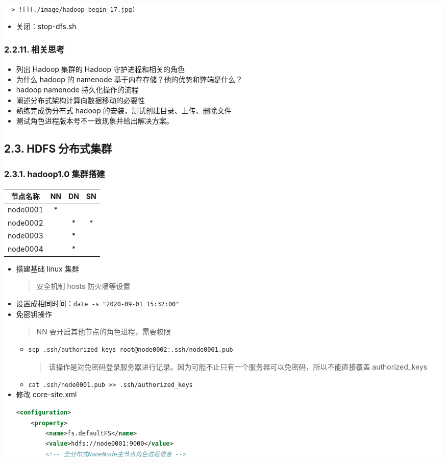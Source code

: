       > ![](./image/hadoop-begin-17.jpg)
  - 关闭：stop-dfs.sh

### 2.2.11. 相关思考

- 列出 Hadoop 集群的 Hadoop 守护进程和相关的角色
- 为什么 hadoop 的 namenode 基于内存存储？他的优势和弊端是什么？
- hadoop namenode 持久化操作的流程
- 阐述分布式架构计算向数据移动的必要性
- 熟练完成伪分布式 hadoop 的安装，测试创建目录、上传、删除文件
- 测试角色进程版本号不一致现象并给出解决方案。

## 2.3. HDFS 分布式集群

### 2.3.1. hadoop1.0 集群搭建

| 节点名称 | NN  | DN  | SN  |
| :------: | :-: | :-: | :-: |
| node0001 | \*  |     |     |
| node0002 |     | \*  | \*  |
| node0003 |     | \*  |     |
| node0004 |     | \*  |     |

- 搭建基础 linux 集群
  > 安全机制 hosts 防火墙等设置
- 设置成相同时间：`date -s "2020-09-01 15:32:00"`
- 免密钥操作
  > NN 要开启其他节点的角色进程，需要权限
  - `scp .ssh/authorized_keys root@node0002:.ssh/node0001.pub`
    > 该操作是对免密码登录服务器进行记录。因为可能不止只有一个服务器可以免密码，所以不能直接覆盖 authorized_keys
  - `cat .ssh/node0001.pub >> .ssh/authorized_keys`
- 修改 core-site.xml
  ```xml
  <configuration>
      <property>
          <name>fs.defaultFS</name>
          <value>hdfs://node0001:9000</value>
          <!-- 全分布式NameNode主节点角色进程信息 -->
  ```
